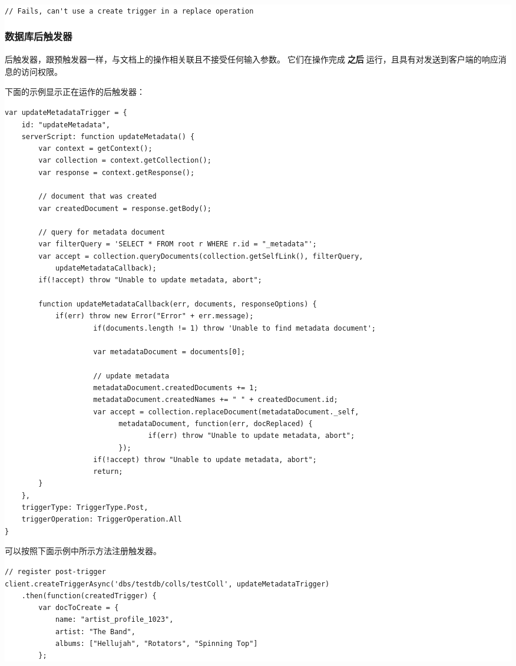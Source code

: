     // Fails, can't use a create trigger in a replace operation

### <a name="database-post-triggers"></a>数据库后触发器
后触发器，跟预触发器一样，与文档上的操作相关联且不接受任何输入参数。 它们在操作完成 **之后** 运行，且具有对发送到客户端的响应消息的访问权限。   

下面的示例显示正在运作的后触发器：

    var updateMetadataTrigger = {
        id: "updateMetadata",
        serverScript: function updateMetadata() {
            var context = getContext();
            var collection = context.getCollection();
            var response = context.getResponse();

            // document that was created
            var createdDocument = response.getBody();

            // query for metadata document
            var filterQuery = 'SELECT * FROM root r WHERE r.id = "_metadata"';
            var accept = collection.queryDocuments(collection.getSelfLink(), filterQuery,
                updateMetadataCallback);
            if(!accept) throw "Unable to update metadata, abort";

            function updateMetadataCallback(err, documents, responseOptions) {
                if(err) throw new Error("Error" + err.message);
                         if(documents.length != 1) throw 'Unable to find metadata document';

                         var metadataDocument = documents[0];

                         // update metadata
                         metadataDocument.createdDocuments += 1;
                         metadataDocument.createdNames += " " + createdDocument.id;
                         var accept = collection.replaceDocument(metadataDocument._self,
                               metadataDocument, function(err, docReplaced) {
                                      if(err) throw "Unable to update metadata, abort";
                               });
                         if(!accept) throw "Unable to update metadata, abort";
                         return;                    
            }                                                                                            
        },
        triggerType: TriggerType.Post,
        triggerOperation: TriggerOperation.All
    }

可以按照下面示例中所示方法注册触发器。

    // register post-trigger
    client.createTriggerAsync('dbs/testdb/colls/testColl', updateMetadataTrigger)
        .then(function(createdTrigger) { 
            var docToCreate = { 
                name: "artist_profile_1023",
                artist: "The Band",
                albums: ["Hellujah", "Rotators", "Spinning Top"]
            };
